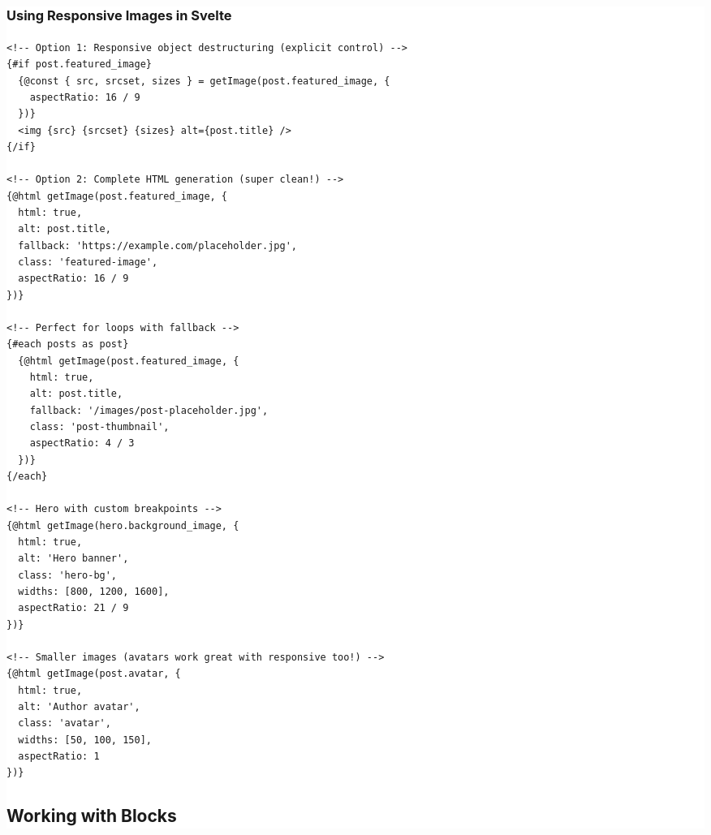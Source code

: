 ### Using Responsive Images in Svelte

```svelte
<!-- Option 1: Responsive object destructuring (explicit control) -->
{#if post.featured_image}
  {@const { src, srcset, sizes } = getImage(post.featured_image, {
    aspectRatio: 16 / 9
  })}
  <img {src} {srcset} {sizes} alt={post.title} />
{/if}

<!-- Option 2: Complete HTML generation (super clean!) -->
{@html getImage(post.featured_image, {
  html: true,
  alt: post.title,
  fallback: 'https://example.com/placeholder.jpg',
  class: 'featured-image',
  aspectRatio: 16 / 9
})}

<!-- Perfect for loops with fallback -->
{#each posts as post}
  {@html getImage(post.featured_image, {
    html: true,
    alt: post.title,
    fallback: '/images/post-placeholder.jpg',
    class: 'post-thumbnail',
    aspectRatio: 4 / 3
  })}
{/each}

<!-- Hero with custom breakpoints -->
{@html getImage(hero.background_image, {
  html: true,
  alt: 'Hero banner',
  class: 'hero-bg',
  widths: [800, 1200, 1600],
  aspectRatio: 21 / 9
})}

<!-- Smaller images (avatars work great with responsive too!) -->
{@html getImage(post.avatar, {
  html: true,
  alt: 'Author avatar',
  class: 'avatar',
  widths: [50, 100, 150],
  aspectRatio: 1
})}
```

## Working with Blocks
